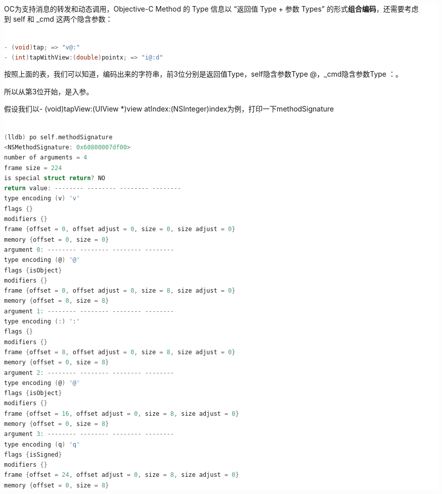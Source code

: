 
OC为支持消息的转发和动态调用，Objective\-C Method 的 Type 信息以 “返回值 Type + 参数 Types” 的形式**组合编码**，还需要考虑到 self 和 \_cmd 这两个隐含参数：

```c

- (void)tap; => "v@:"
- (int)tapWithView:(double)pointx; => "i@:d"

```

按照上面的表，我们可以知道，编码出来的字符串，前3位分别是返回值Type，self隐含参数Type @，\_cmd隐含参数Type ：。

所以从第3位开始，是入参。

假设我们以\- (void)tapView:(UIView *)view atIndex:(NSInteger)index为例，打印一下methodSignature

```c

(lldb) po self.methodSignature
<NSMethodSignature: 0x60800007df00>
number of arguments = 4
frame size = 224
is special struct return? NO
return value: -------- -------- -------- --------
type encoding (v) 'v'
flags {}
modifiers {}
frame {offset = 0, offset adjust = 0, size = 0, size adjust = 0}
memory {offset = 0, size = 0}
argument 0: -------- -------- -------- --------
type encoding (@) '@'
flags {isObject}
modifiers {}
frame {offset = 0, offset adjust = 0, size = 8, size adjust = 0}
memory {offset = 0, size = 8}
argument 1: -------- -------- -------- --------
type encoding (:) ':'
flags {}
modifiers {}
frame {offset = 8, offset adjust = 0, size = 8, size adjust = 0}
memory {offset = 0, size = 8}
argument 2: -------- -------- -------- --------
type encoding (@) '@'
flags {isObject}
modifiers {}
frame {offset = 16, offset adjust = 0, size = 8, size adjust = 0}
memory {offset = 0, size = 8}
argument 3: -------- -------- -------- --------
type encoding (q) 'q'
flags {isSigned}
modifiers {}
frame {offset = 24, offset adjust = 0, size = 8, size adjust = 0}
memory {offset = 0, size = 8}


```
